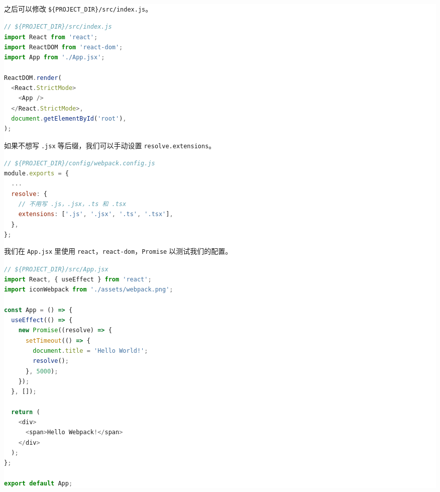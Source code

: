 之后可以修改 `${PROJECT_DIR}/src/index.js`。

```javascript
// ${PROJECT_DIR}/src/index.js
import React from 'react';
import ReactDOM from 'react-dom';
import App from './App.jsx';

ReactDOM.render(
  <React.StrictMode>
    <App />
  </React.StrictMode>,
  document.getElementById('root'),
);

```

如果不想写 `.jsx` 等后缀，我们可以手动设置 `resolve.extensions`。

```javascript
// ${PROJECT_DIR}/config/webpack.config.js
module.exports = {
  ...
  resolve: {
    // 不用写 .js，.jsx，.ts 和 .tsx
    extensions: ['.js', '.jsx', '.ts', '.tsx'],
  },
};

```

我们在 `App.jsx` 里使用 `react`，`react-dom`，`Promise` 以测试我们的配置。

```javascript
// ${PROJECT_DIR}/src/App.jsx
import React, { useEffect } from 'react';
import iconWebpack from './assets/webpack.png';

const App = () => {
  useEffect(() => {
    new Promise((resolve) => {
      setTimeout(() => {
        document.title = 'Hello World!';
        resolve();
      }, 5000);
    });
  }, []);

  return (
    <div>
      <span>Hello Webpack!</span>
    </div>
  );
};

export default App;

```
